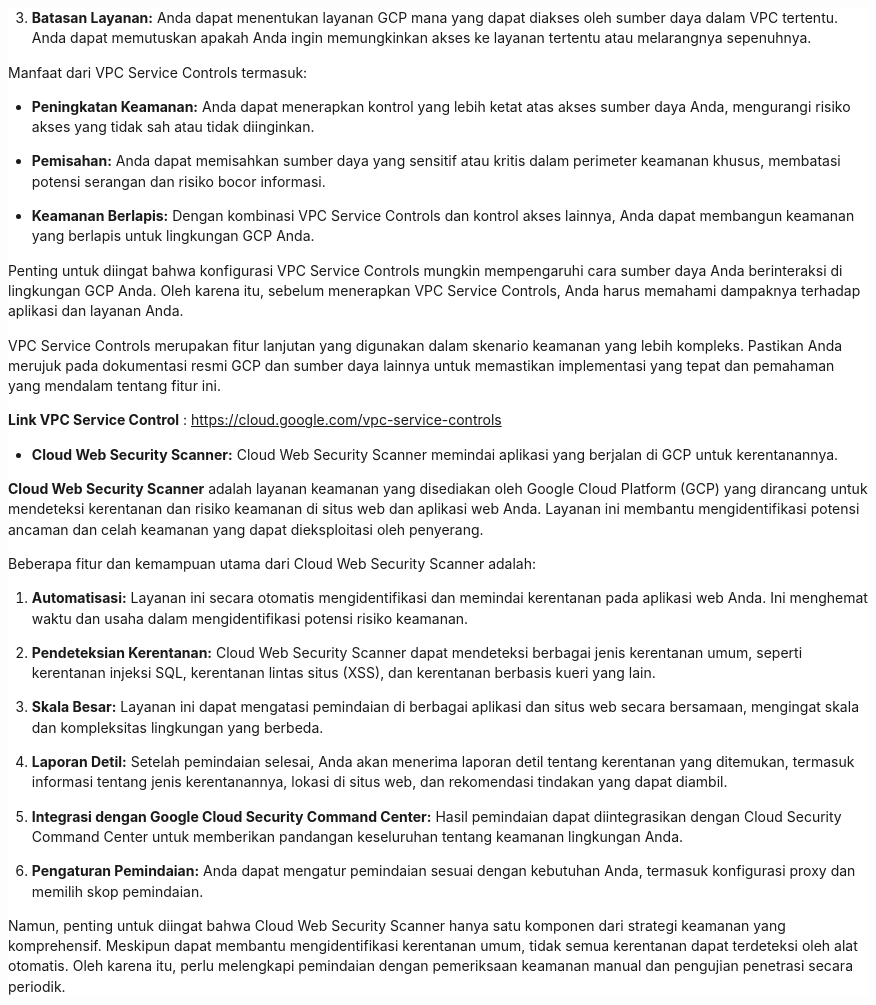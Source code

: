 3. **Batasan Layanan:** Anda dapat menentukan layanan GCP mana yang dapat diakses oleh sumber daya dalam VPC tertentu. Anda dapat memutuskan apakah Anda ingin memungkinkan akses ke layanan tertentu atau melarangnya sepenuhnya.

Manfaat dari VPC Service Controls termasuk:

- **Peningkatan Keamanan:** Anda dapat menerapkan kontrol yang lebih ketat atas akses sumber daya Anda, mengurangi risiko akses yang tidak sah atau tidak diinginkan.

- **Pemisahan:** Anda dapat memisahkan sumber daya yang sensitif atau kritis dalam perimeter keamanan khusus, membatasi potensi serangan dan risiko bocor informasi.

- **Keamanan Berlapis:** Dengan kombinasi VPC Service Controls dan kontrol akses lainnya, Anda dapat membangun keamanan yang berlapis untuk lingkungan GCP Anda.

Penting untuk diingat bahwa konfigurasi VPC Service Controls mungkin mempengaruhi cara sumber daya Anda berinteraksi di lingkungan GCP Anda. Oleh karena itu, sebelum menerapkan VPC Service Controls, Anda harus memahami dampaknya terhadap aplikasi dan layanan Anda.

VPC Service Controls merupakan fitur lanjutan yang digunakan dalam skenario keamanan yang lebih kompleks. Pastikan Anda merujuk pada dokumentasi resmi GCP dan sumber daya lainnya untuk memastikan implementasi yang tepat dan pemahaman yang mendalam tentang fitur ini.

**Link VPC Service Control** : https://cloud.google.com/vpc-service-controls

- **Cloud Web Security Scanner:** Cloud Web Security Scanner memindai aplikasi yang berjalan di GCP untuk kerentanannya.

**Cloud Web Security Scanner** adalah layanan keamanan yang disediakan oleh Google Cloud Platform (GCP) yang dirancang untuk mendeteksi kerentanan dan risiko keamanan di situs web dan aplikasi web Anda. Layanan ini membantu mengidentifikasi potensi ancaman dan celah keamanan yang dapat dieksploitasi oleh penyerang.

Beberapa fitur dan kemampuan utama dari Cloud Web Security Scanner adalah:

1. **Automatisasi:** Layanan ini secara otomatis mengidentifikasi dan memindai kerentanan pada aplikasi web Anda. Ini menghemat waktu dan usaha dalam mengidentifikasi potensi risiko keamanan.

2. **Pendeteksian Kerentanan:** Cloud Web Security Scanner dapat mendeteksi berbagai jenis kerentanan umum, seperti kerentanan injeksi SQL, kerentanan lintas situs (XSS), dan kerentanan berbasis kueri yang lain.

3. **Skala Besar:** Layanan ini dapat mengatasi pemindaian di berbagai aplikasi dan situs web secara bersamaan, mengingat skala dan kompleksitas lingkungan yang berbeda.

4. **Laporan Detil:** Setelah pemindaian selesai, Anda akan menerima laporan detil tentang kerentanan yang ditemukan, termasuk informasi tentang jenis kerentanannya, lokasi di situs web, dan rekomendasi tindakan yang dapat diambil.

5. **Integrasi dengan Google Cloud Security Command Center:** Hasil pemindaian dapat diintegrasikan dengan Cloud Security Command Center untuk memberikan pandangan keseluruhan tentang keamanan lingkungan Anda.

6. **Pengaturan Pemindaian:** Anda dapat mengatur pemindaian sesuai dengan kebutuhan Anda, termasuk konfigurasi proxy dan memilih skop pemindaian.

Namun, penting untuk diingat bahwa Cloud Web Security Scanner hanya satu komponen dari strategi keamanan yang komprehensif. Meskipun dapat membantu mengidentifikasi kerentanan umum, tidak semua kerentanan dapat terdeteksi oleh alat otomatis. Oleh karena itu, perlu melengkapi pemindaian dengan pemeriksaan keamanan manual dan pengujian penetrasi secara periodik.
